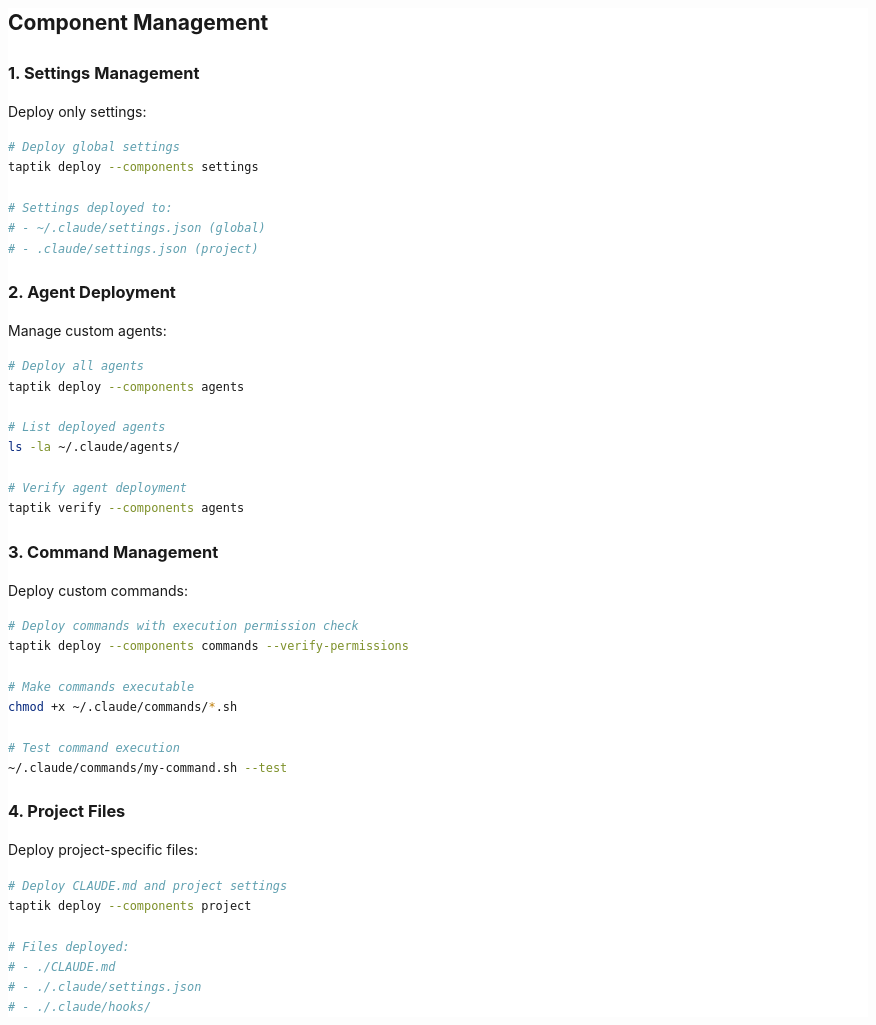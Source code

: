 ## Component Management

### 1. Settings Management

Deploy only settings:

```bash
# Deploy global settings
taptik deploy --components settings

# Settings deployed to:
# - ~/.claude/settings.json (global)
# - .claude/settings.json (project)
```

### 2. Agent Deployment

Manage custom agents:

```bash
# Deploy all agents
taptik deploy --components agents

# List deployed agents
ls -la ~/.claude/agents/

# Verify agent deployment
taptik verify --components agents
```

### 3. Command Management

Deploy custom commands:

```bash
# Deploy commands with execution permission check
taptik deploy --components commands --verify-permissions

# Make commands executable
chmod +x ~/.claude/commands/*.sh

# Test command execution
~/.claude/commands/my-command.sh --test
```

### 4. Project Files

Deploy project-specific files:

```bash
# Deploy CLAUDE.md and project settings
taptik deploy --components project

# Files deployed:
# - ./CLAUDE.md
# - ./.claude/settings.json
# - ./.claude/hooks/
```
